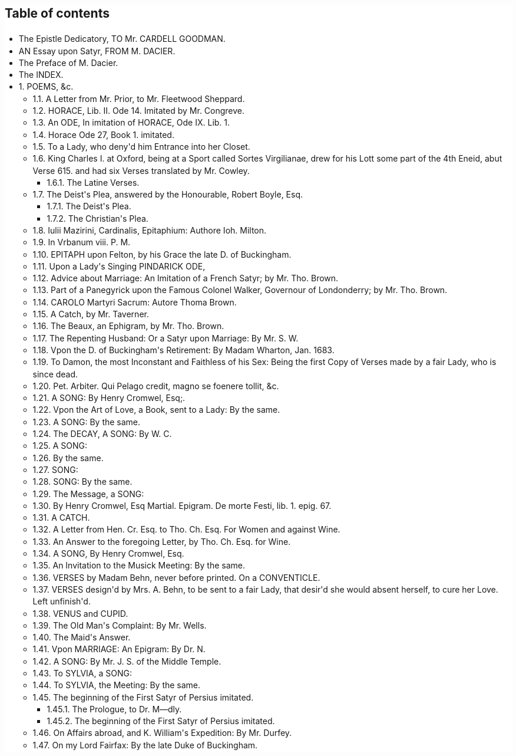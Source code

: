 ## Table of contents

  * The Epistle Dedicatory, TO Mr. CARDELL GOODMAN.
  * AN Essay upon Satyr, FROM M. DACIER.
  * The Preface of M. Dacier.
  * The INDEX.
  * 1\. POEMS, &c.
    * 1.1. A Letter from Mr. Prior, to Mr. Fleetwood Sheppard.
    * 1.2. HORACE, Lib. II. Ode 14. Imitated by Mr. Congreve.
    * 1.3. An ODE, In imitation of HORACE, Ode IX. Lib. 1.
    * 1.4. Horace Ode 27, Book 1. imitated.
    * 1.5. To a Lady, who deny'd him Entrance into her Closet.
    * 1.6. King Charles I. at Oxford, being at a Sport called Sortes Virgilianae, drew for his Lott some part of the 4th Eneid, abut Verse 615. and had six Verses translated by Mr. Cowley.
      * 1.6.1. The Latine Verses.
    * 1.7. The Deist's Plea, answered by the Honourable, Robert Boyle, Esq.
      * 1.7.1. The Deist's Plea.
      * 1.7.2. The Christian's Plea.
    * 1.8. Iulii Mazirini, Cardinalis, Epitaphium: Authore Ioh. Milton.
    * 1.9. In Vrbanum viii. P. M.
    * 1.10. EPITAPH upon Felton, by his Grace the late D. of Buckingham.
    * 1.11. Upon a Lady's Singing PINDARICK ODE,
    * 1.12. Advice about Marriage: An Imitation of a French Satyr; by Mr. Tho. Brown.
    * 1.13. Part of a Panegyrick upon the Famous Colonel Walker, Governour of Londonderry; by Mr. Tho. Brown.
    * 1.14. CAROLO Martyri Sacrum: Autore Thoma Brown.
    * 1.15. A Catch, by Mr. Taverner.
    * 1.16. The Beaux, an Ephigram, by Mr. Tho. Brown.
    * 1.17. The Repenting Husband: Or a Satyr upon Marriage: By Mr. S. W.
    * 1.18. Vpon the D. of Buckingham's Retirement: By Madam Wharton, Jan. 1683.
    * 1.19. To Damon, the most Inconstant and Faithless of his Sex: Being the first Copy of Verses made by a fair Lady, who is since dead.
    * 1.20. Pet. Arbiter. Qui Pelago credit, magno se foenere tollit, &c.
    * 1.21. A SONG: By Henry Cromwel, Esq;.
    * 1.22. Vpon the Art of Love, a Book, sent to a Lady: By the same.
    * 1.23. A SONG: By the same.
    * 1.24. The DECAY, A SONG: By W. C.
    * 1.25. A SONG:
    * 1.26. By the same.
    * 1.27. SONG:
    * 1.28. SONG: By the same.
    * 1.29. The Message, a SONG:
    * 1.30. By Henry Cromwel, Esq Martial. Epigram. De morte Festi, lib. 1. epig. 67.
    * 1.31. A CATCH.
    * 1.32. A Letter from Hen. Cr. Esq. to Tho. Ch. Esq. For Women and against Wine.
    * 1.33. An Answer to the foregoing Letter, by Tho. Ch. Esq. for Wine.
    * 1.34. A SONG, By Henry Cromwel, Esq.
    * 1.35. An Invitation to the Musick Meeting: By the same.
    * 1.36. VERSES by Madam Behn, never before printed. On a CONVENTICLE.
    * 1.37. VERSES design'd by Mrs. A. Behn, to be sent to a fair Lady, that desir'd she would absent herself, to cure her Love. Left unfinish'd.
    * 1.38. VENUS and CUPID.
    * 1.39. The Old Man's Complaint: By Mr. Wells.
    * 1.40. The Maid's Answer.
    * 1.41. Vpon MARRIAGE: An Epigram: By Dr. N.
    * 1.42. A SONG: By Mr. J. S. of the Middle Temple.
    * 1.43. To SYLVIA, a SONG:
    * 1.44. To SYLVIA, the Meeting: By the same.
    * 1.45. The beginning of the First Satyr of Persius imitated.
      * 1.45.1. The Prologue, to Dr. M—dly.
      * 1.45.2. The beginning of the First Satyr of Persius imitated.
    * 1.46. On Affairs abroad, and K. William's Expedition: By Mr. Durfey.
    * 1.47. On my Lord Fairfax: By the late Duke of Buckingham.